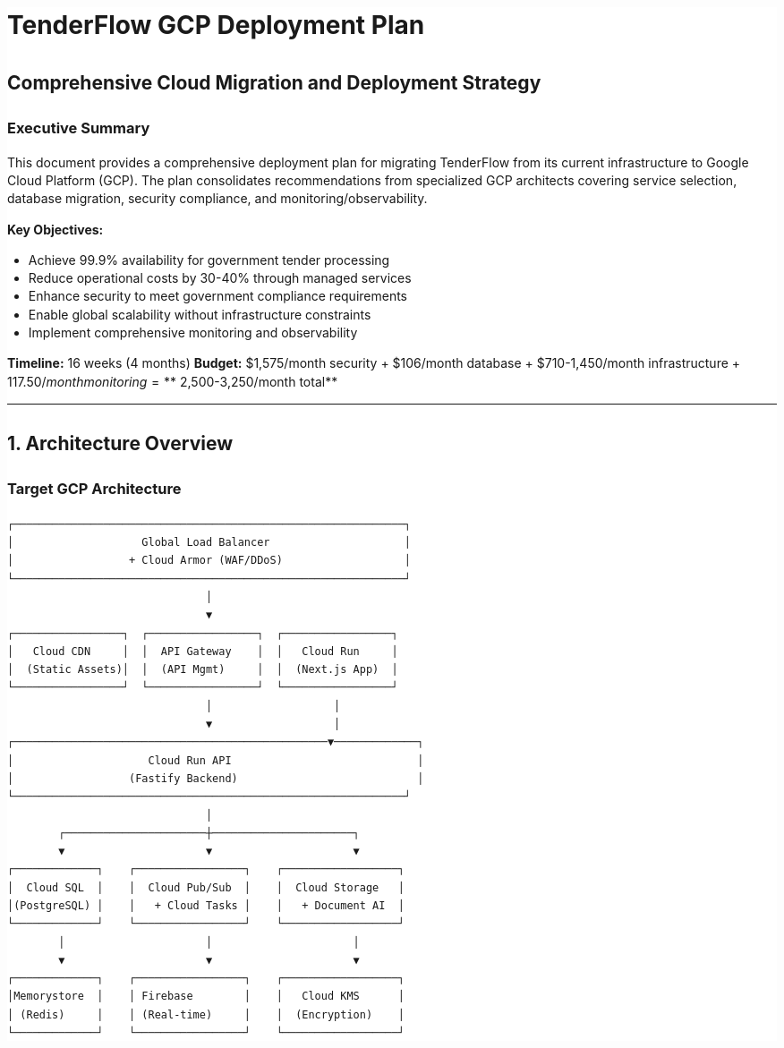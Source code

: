 # TenderFlow GCP Deployment Plan
## Comprehensive Cloud Migration and Deployment Strategy

### Executive Summary

This document provides a comprehensive deployment plan for migrating TenderFlow from its current infrastructure to Google Cloud Platform (GCP). The plan consolidates recommendations from specialized GCP architects covering service selection, database migration, security compliance, and monitoring/observability.

**Key Objectives:**
- Achieve 99.9% availability for government tender processing
- Reduce operational costs by 30-40% through managed services
- Enhance security to meet government compliance requirements  
- Enable global scalability without infrastructure constraints
- Implement comprehensive monitoring and observability

**Timeline:** 16 weeks (4 months)
**Budget:** $1,575/month security + $106/month database + $710-1,450/month infrastructure + $117.50/month monitoring = **~$2,500-3,250/month total**

---

## 1. Architecture Overview

### Target GCP Architecture

```
┌─────────────────────────────────────────────────────────────┐
│                    Global Load Balancer                     │
│                  + Cloud Armor (WAF/DDoS)                   │
└─────────────────────────────────────────────────────────────┘
                               │
                               ▼
┌─────────────────┐  ┌─────────────────┐  ┌─────────────────┐
│   Cloud CDN     │  │  API Gateway    │  │   Cloud Run     │
│  (Static Assets)│  │  (API Mgmt)     │  │  (Next.js App)  │
└─────────────────┘  └─────────────────┘  └─────────────────┘
                               │                   │
                               ▼                   │
┌─────────────────────────────────────────────────▼─────────────┐
│                     Cloud Run API                             │
│                  (Fastify Backend)                            │
└─────────────────────────────────────────────────────────────┘
                               │
        ┌──────────────────────┼──────────────────────┐
        ▼                      ▼                      ▼
┌─────────────┐    ┌─────────────────┐    ┌──────────────────┐
│  Cloud SQL  │    │  Cloud Pub/Sub  │    │  Cloud Storage   │
│(PostgreSQL) │    │   + Cloud Tasks │    │   + Document AI  │
└─────────────┘    └─────────────────┘    └──────────────────┘
        │                      │                      │
        ▼                      ▼                      ▼
┌─────────────┐    ┌─────────────────┐    ┌──────────────────┐
│Memorystore  │    │ Firebase        │    │   Cloud KMS      │
│ (Redis)     │    │ (Real-time)     │    │  (Encryption)    │
└─────────────┘    └─────────────────┘    └──────────────────┘
```
